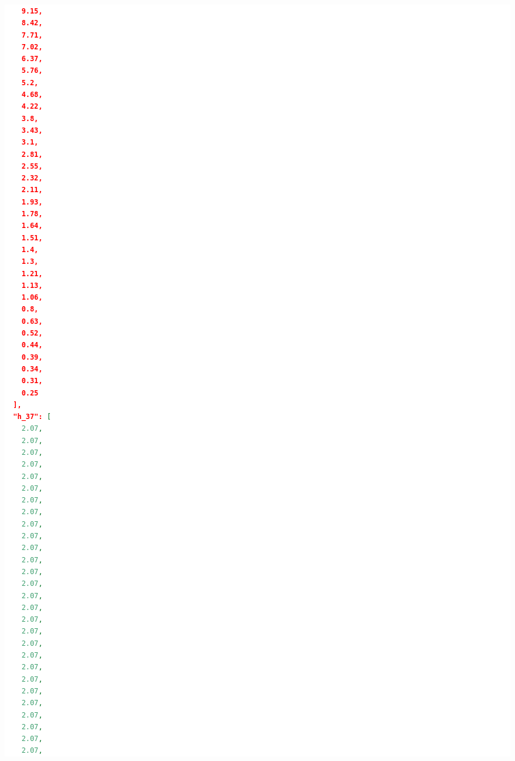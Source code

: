 ```json
    9.15,
    8.42,
    7.71,
    7.02,
    6.37,
    5.76,
    5.2,
    4.68,
    4.22,
    3.8,
    3.43,
    3.1,
    2.81,
    2.55,
    2.32,
    2.11,
    1.93,
    1.78,
    1.64,
    1.51,
    1.4,
    1.3,
    1.21,
    1.13,
    1.06,
    0.8,
    0.63,
    0.52,
    0.44,
    0.39,
    0.34,
    0.31,
    0.25
  ],
  "h_37": [
    2.07,
    2.07,
    2.07,
    2.07,
    2.07,
    2.07,
    2.07,
    2.07,
    2.07,
    2.07,
    2.07,
    2.07,
    2.07,
    2.07,
    2.07,
    2.07,
    2.07,
    2.07,
    2.07,
    2.07,
    2.07,
    2.07,
    2.07,
    2.07,
    2.07,
    2.07,
    2.07,
    2.07,
```